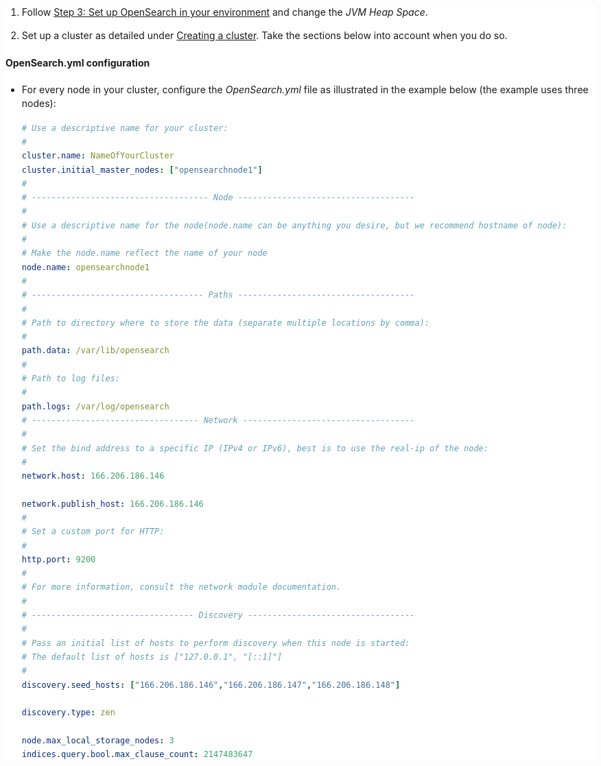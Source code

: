 1. Follow [Step 3: Set up OpenSearch in your environment](https://opensearch.org/docs/latest/install-and-configure/install-opensearch/debian/#step-3-set-up-opensearch-in-your-environment) and change the *JVM Heap Space*.

1. Set up a cluster as detailed under [Creating a cluster](https://opensearch.org/docs/latest/tuning-your-cluster/cluster/). Take the sections below into account when you do so.

#### OpenSearch.yml configuration

- For every node in your cluster, configure the *OpenSearch.yml* file as illustrated in the example below (the example uses three nodes):

  ```yml
  # Use a descriptive name for your cluster:
  #
  cluster.name: NameOfYourCluster
  cluster.initial_master_nodes: ["opensearchnode1"]
  #
  # ------------------------------------ Node ------------------------------------
  #
  # Use a descriptive name for the node(node.name can be anything you desire, but we recommend hostname of node):
  #
  # Make the node.name reflect the name of your node
  node.name: opensearchnode1
  #
  # ----------------------------------- Paths ------------------------------------
  #
  # Path to directory where to store the data (separate multiple locations by comma):
  #
  path.data: /var/lib/opensearch
  #
  # Path to log files:
  #
  path.logs: /var/log/opensearch
  # ---------------------------------- Network -----------------------------------
  #
  # Set the bind address to a specific IP (IPv4 or IPv6), best is to use the real-ip of the node:
  #
  network.host: 166.206.186.146
  
  network.publish_host: 166.206.186.146
  #
  # Set a custom port for HTTP:
  #
  http.port: 9200
  #
  # For more information, consult the network module documentation.
  #
  # --------------------------------- Discovery ----------------------------------
  #
  # Pass an initial list of hosts to perform discovery when this node is started:
  # The default list of hosts is ["127.0.0.1", "[::1]"]
  #
  discovery.seed_hosts: ["166.206.186.146","166.206.186.147","166.206.186.148"]
  
  discovery.type: zen
  
  node.max_local_storage_nodes: 3
  indices.query.bool.max_clause_count: 2147483647

  ```
